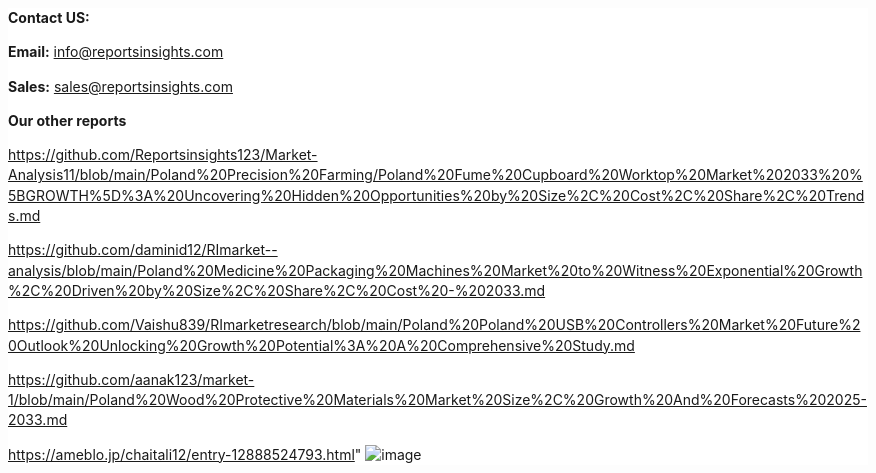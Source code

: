 <strong>Contact US:</strong>

<p class=""""><b>Email:</b> <a href=mailto:info@reportsinsights.com>info@reportsinsights.com</a></p>
<p class=""""><b>Sales:</b> <a href=mailto:sales@reportsinsights.com>sales@reportsinsights.com</a></p>

<strong>Our other reports</strong>

<a href=https://github.com/Reportsinsights123/Market-Analysis11/blob/main/Poland%20Precision%20Farming/Poland%20Fume%20Cupboard%20Worktop%20Market%202033%20%5BGROWTH%5D%3A%20Uncovering%20Hidden%20Opportunities%20by%20Size%2C%20Cost%2C%20Share%2C%20Trends.md>https://github.com/Reportsinsights123/Market-Analysis11/blob/main/Poland%20Precision%20Farming/Poland%20Fume%20Cupboard%20Worktop%20Market%202033%20%5BGROWTH%5D%3A%20Uncovering%20Hidden%20Opportunities%20by%20Size%2C%20Cost%2C%20Share%2C%20Trends.md</a>

<a href=https://github.com/daminid12/RImarket--analysis/blob/main/Poland%20Medicine%20Packaging%20Machines%20Market%20to%20Witness%20Exponential%20Growth%2C%20Driven%20by%20Size%2C%20Share%2C%20Cost%20-%202033.md>https://github.com/daminid12/RImarket--analysis/blob/main/Poland%20Medicine%20Packaging%20Machines%20Market%20to%20Witness%20Exponential%20Growth%2C%20Driven%20by%20Size%2C%20Share%2C%20Cost%20-%202033.md</a>

<a href=https://github.com/Vaishu839/RImarketresearch/blob/main/Poland%20Poland%20USB%20Controllers%20Market%20Future%20Outlook%20Unlocking%20Growth%20Potential%3A%20A%20Comprehensive%20Study.md>https://github.com/Vaishu839/RImarketresearch/blob/main/Poland%20Poland%20USB%20Controllers%20Market%20Future%20Outlook%20Unlocking%20Growth%20Potential%3A%20A%20Comprehensive%20Study.md</a>

<a href=https://github.com/aanak123/market-1/blob/main/Poland%20Wood%20Protective%20Materials%20Market%20Size%2C%20Growth%20And%20Forecasts%202025-2033.md>https://github.com/aanak123/market-1/blob/main/Poland%20Wood%20Protective%20Materials%20Market%20Size%2C%20Growth%20And%20Forecasts%202025-2033.md</a>

<a href=https://ameblo.jp/chaitali12/entry-12888524793.html>https://ameblo.jp/chaitali12/entry-12888524793.html</a>"
![image](https://github.com/user-attachments/assets/84739aa0-cf22-4fc5-8db7-6c59ae87322d)
